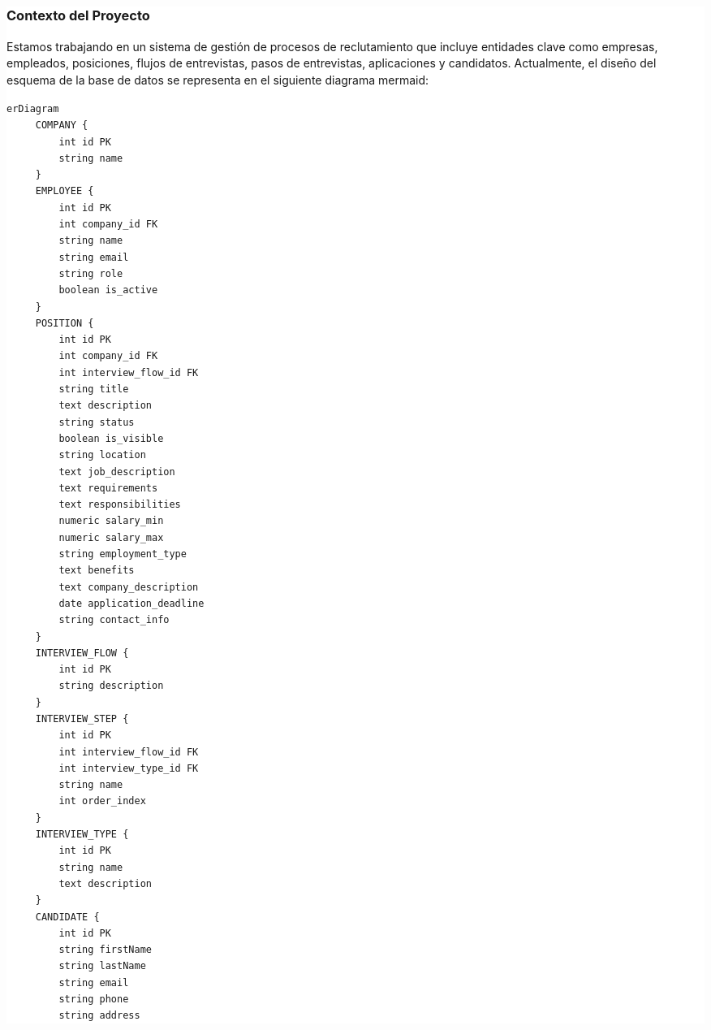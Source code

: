 ### Contexto del Proyecto
Estamos trabajando en un sistema de gestión de procesos de reclutamiento que incluye entidades clave como empresas, empleados, posiciones, flujos de entrevistas, pasos de entrevistas, aplicaciones y candidatos. Actualmente, el diseño del esquema de la base de datos se representa en el siguiente diagrama mermaid:

```mermaid
erDiagram
     COMPANY {
         int id PK
         string name
     }
     EMPLOYEE {
         int id PK
         int company_id FK
         string name
         string email
         string role
         boolean is_active
     }
     POSITION {
         int id PK
         int company_id FK
         int interview_flow_id FK
         string title
         text description
         string status
         boolean is_visible
         string location
         text job_description
         text requirements
         text responsibilities
         numeric salary_min
         numeric salary_max
         string employment_type
         text benefits
         text company_description
         date application_deadline
         string contact_info
     }
     INTERVIEW_FLOW {
         int id PK
         string description
     }
     INTERVIEW_STEP {
         int id PK
         int interview_flow_id FK
         int interview_type_id FK
         string name
         int order_index
     }
     INTERVIEW_TYPE {
         int id PK
         string name
         text description
     }
     CANDIDATE {
         int id PK
         string firstName
         string lastName
         string email
         string phone
         string address
```